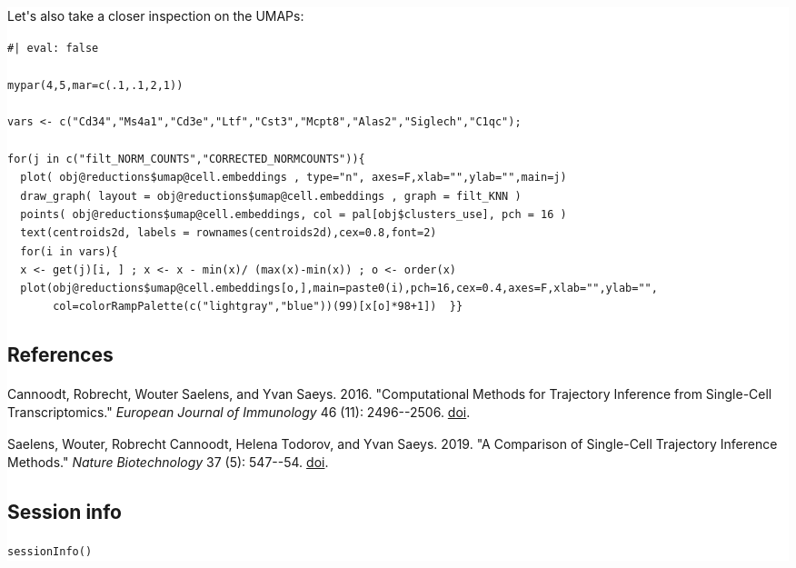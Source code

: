 </div>

Let's also take a closer inspection on the UMAPs:

``` {r}
#| eval: false

mypar(4,5,mar=c(.1,.1,2,1))

vars <- c("Cd34","Ms4a1","Cd3e","Ltf","Cst3","Mcpt8","Alas2","Siglech","C1qc");

for(j in c("filt_NORM_COUNTS","CORRECTED_NORMCOUNTS")){
  plot( obj@reductions$umap@cell.embeddings , type="n", axes=F,xlab="",ylab="",main=j)
  draw_graph( layout = obj@reductions$umap@cell.embeddings , graph = filt_KNN )
  points( obj@reductions$umap@cell.embeddings, col = pal[obj$clusters_use], pch = 16 )
  text(centroids2d, labels = rownames(centroids2d),cex=0.8,font=2)
  for(i in vars){
  x <- get(j)[i, ] ; x <- x - min(x)/ (max(x)-min(x)) ; o <- order(x)
  plot(obj@reductions$umap@cell.embeddings[o,],main=paste0(i),pch=16,cex=0.4,axes=F,xlab="",ylab="",
       col=colorRampPalette(c("lightgray","blue"))(99)[x[o]*98+1])  }}
```

## References

Cannoodt, Robrecht, Wouter Saelens, and Yvan Saeys. 2016. "Computational
Methods for Trajectory Inference from Single-Cell Transcriptomics."
*European Journal of Immunology* 46 (11): 2496--2506.
[doi](https://doi.org/10.1002/eji.201646347).

Saelens, Wouter, Robrecht Cannoodt, Helena Todorov, and Yvan Saeys.
2019. "A Comparison of Single-Cell Trajectory Inference Methods."
*Nature Biotechnology* 37 (5): 547--54.
[doi](https://doi.org/10.1038/s41587-019-0071-9).

## Session info

``` {r}
sessionInfo()
```
